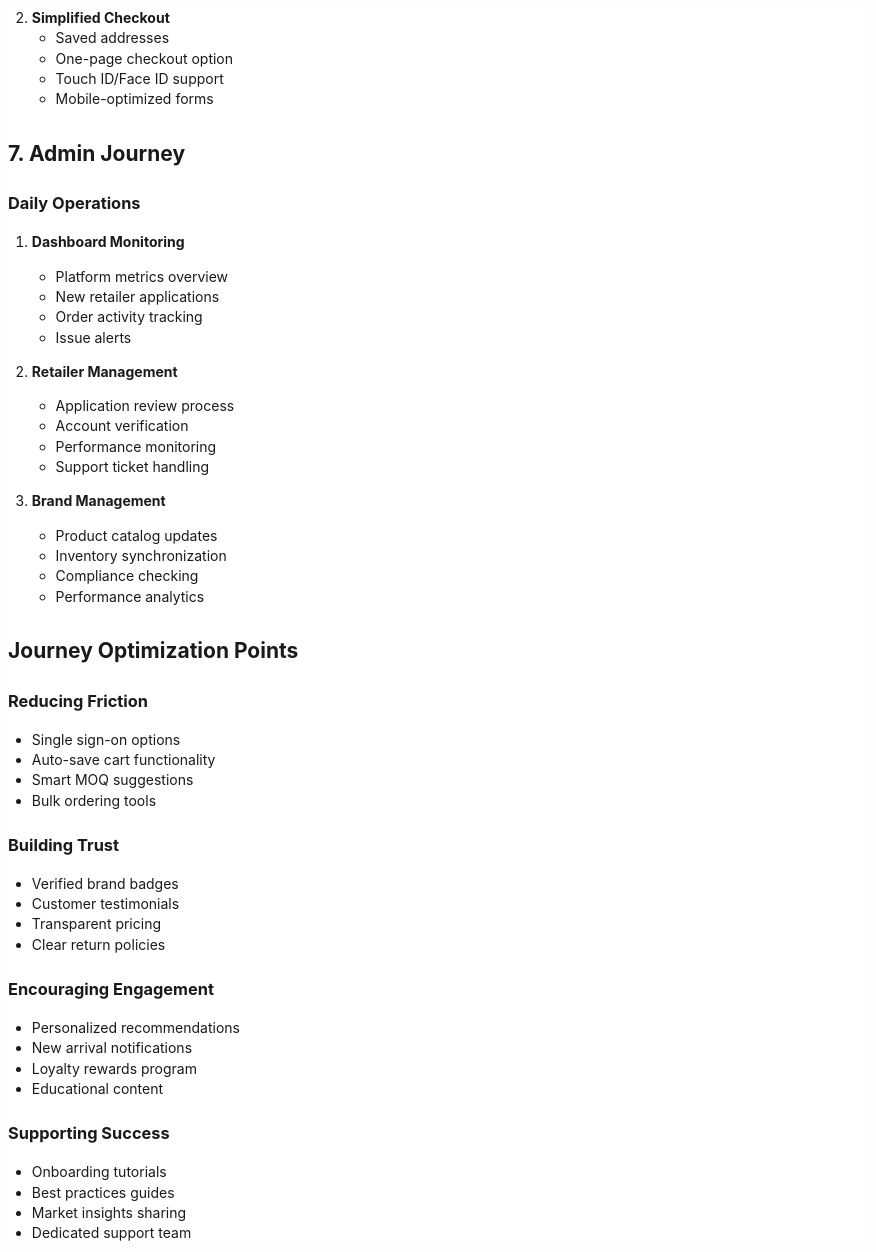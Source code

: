 2. **Simplified Checkout**
   - Saved addresses
   - One-page checkout option
   - Touch ID/Face ID support
   - Mobile-optimized forms

## 7. Admin Journey

### Daily Operations
1. **Dashboard Monitoring**
   - Platform metrics overview
   - New retailer applications
   - Order activity tracking
   - Issue alerts

2. **Retailer Management**
   - Application review process
   - Account verification
   - Performance monitoring
   - Support ticket handling

3. **Brand Management**
   - Product catalog updates
   - Inventory synchronization
   - Compliance checking
   - Performance analytics

## Journey Optimization Points

### Reducing Friction
- Single sign-on options
- Auto-save cart functionality
- Smart MOQ suggestions
- Bulk ordering tools

### Building Trust
- Verified brand badges
- Customer testimonials
- Transparent pricing
- Clear return policies

### Encouraging Engagement
- Personalized recommendations
- New arrival notifications
- Loyalty rewards program
- Educational content

### Supporting Success
- Onboarding tutorials
- Best practices guides
- Market insights sharing
- Dedicated support team